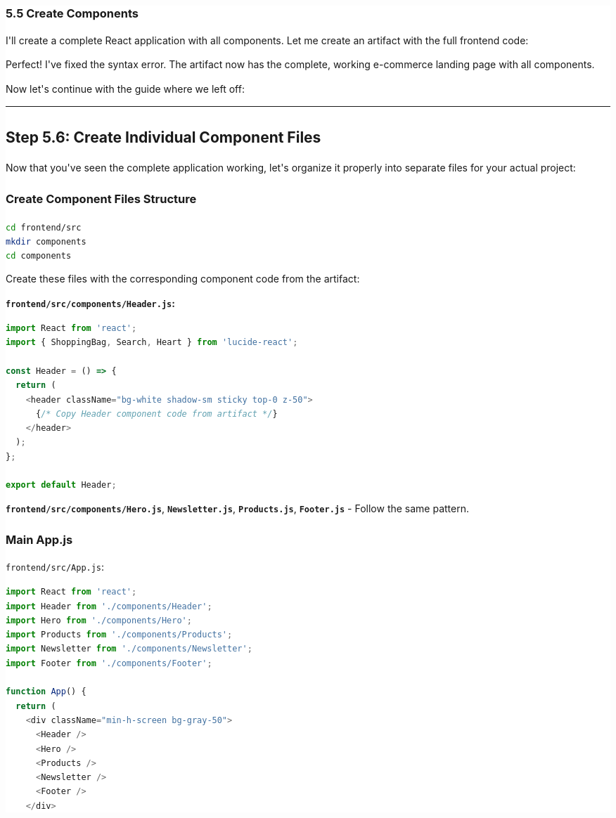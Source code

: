 ### 5.5 Create Components

I'll create a complete React application with all components. Let me create an artifact with the full frontend code:


Perfect! I've fixed the syntax error. The artifact now has the complete, working e-commerce landing page with all components.

Now let's continue with the guide where we left off:

---

## Step 5.6: Create Individual Component Files

Now that you've seen the complete application working, let's organize it properly into separate files for your actual project:

### Create Component Files Structure

```bash
cd frontend/src
mkdir components
cd components
```

Create these files with the corresponding component code from the artifact:

**`frontend/src/components/Header.js`:**
```javascript
import React from 'react';
import { ShoppingBag, Search, Heart } from 'lucide-react';

const Header = () => {
  return (
    <header className="bg-white shadow-sm sticky top-0 z-50">
      {/* Copy Header component code from artifact */}
    </header>
  );
};

export default Header;
```

**`frontend/src/components/Hero.js`**, **`Newsletter.js`**, **`Products.js`**, **`Footer.js`** - Follow the same pattern.

### Main App.js

`frontend/src/App.js`:
```javascript
import React from 'react';
import Header from './components/Header';
import Hero from './components/Hero';
import Products from './components/Products';
import Newsletter from './components/Newsletter';
import Footer from './components/Footer';

function App() {
  return (
    <div className="min-h-screen bg-gray-50">
      <Header />
      <Hero />
      <Products />
      <Newsletter />
      <Footer />
    </div>
```